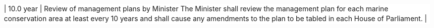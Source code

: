 | 10.0 year  | Review of management plans by Minister The Minister shall review the management plan for each marine conservation area at least every 10 years and shall cause any amendments to the plan to be tabled in each House of Parliament.                                                                                                                                                                                                                                                                                                                                                                                                                                                                                                                                                                                                                                                                                                                                                                                                                                                                                                                                                                                                                                                                                                                                                                                                                                                                                                                                                                                                                                                                                                                                                                                                                                                                                                                                                                                                                                                                                                                                                                                                                                                                                                                                                                                                                                                                                                                                                                                                                                                                                                                                                                                                                                                                                                                                                                                                                                                                                                                                                                                                                                                                                                                                                                                                                                                                                                                                                                                                                                                                                                                                                                                                                                                                                                                                                                                                                                                                                                                                                                                                |